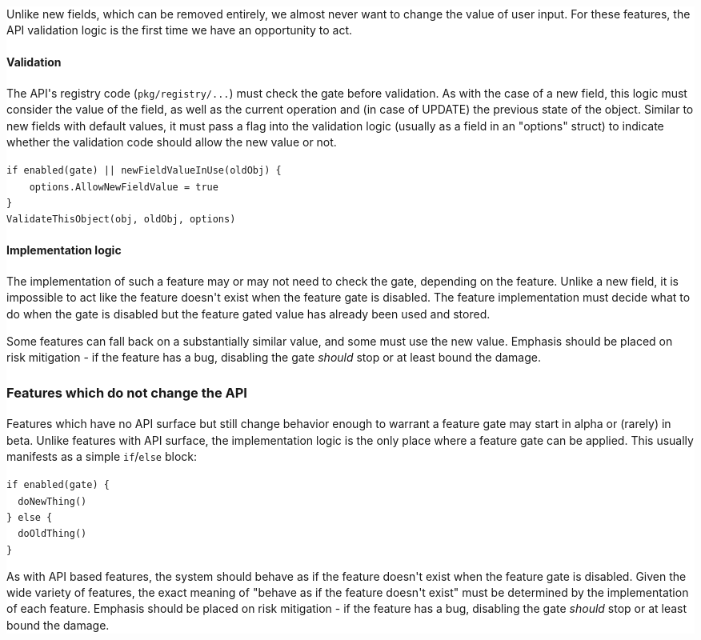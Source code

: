 Unlike new fields, which can be removed entirely, we almost never want to
change the value of user input. For these features, the API validation logic
is the first time we have an opportunity to act.

#### Validation

The API's registry code (`pkg/registry/...`) must check the gate before
validation. As with the case of a new field, this logic must consider the
value of the field, as well as the current operation and (in case of UPDATE)
the previous state of the object. Similar to new fields with default values, it
must pass a flag into the validation logic (usually as a field in an "options"
struct) to indicate whether the validation code should allow the new value or
not.

```
if enabled(gate) || newFieldValueInUse(oldObj) {
    options.AllowNewFieldValue = true
}
ValidateThisObject(obj, oldObj, options)
```

#### Implementation logic

The implementation of such a feature may or may not need to check the gate,
depending on the feature. Unlike a new field, it is impossible to act like the
feature doesn't exist when the feature gate is disabled. The feature
implementation must decide what to do when the gate is disabled but the feature
gated value has already been used and stored.

Some features can fall back on a substantially similar value, and some must use
the new value. Emphasis should be placed on risk mitigation - if the feature
has a bug, disabling the gate *should* stop or at least bound the damage.

### Features which do not change the API

Features which have no API surface but still change behavior enough to warrant
a feature gate may start in alpha or (rarely) in beta. Unlike features with API
surface, the implementation logic is the only place where a feature gate can be
applied. This usually manifests as a simple `if`/`else` block:

```
if enabled(gate) {
  doNewThing()
} else {
  doOldThing()
}
```

As with API based features, the system should behave as if the feature doesn't
exist when the feature gate is disabled. Given the wide variety of features,
the exact meaning of "behave as if the feature doesn't exist" must be
determined by the implementation of each feature. Emphasis should be placed on
risk mitigation - if the feature has a bug, disabling the gate *should* stop or
at least bound the damage.
